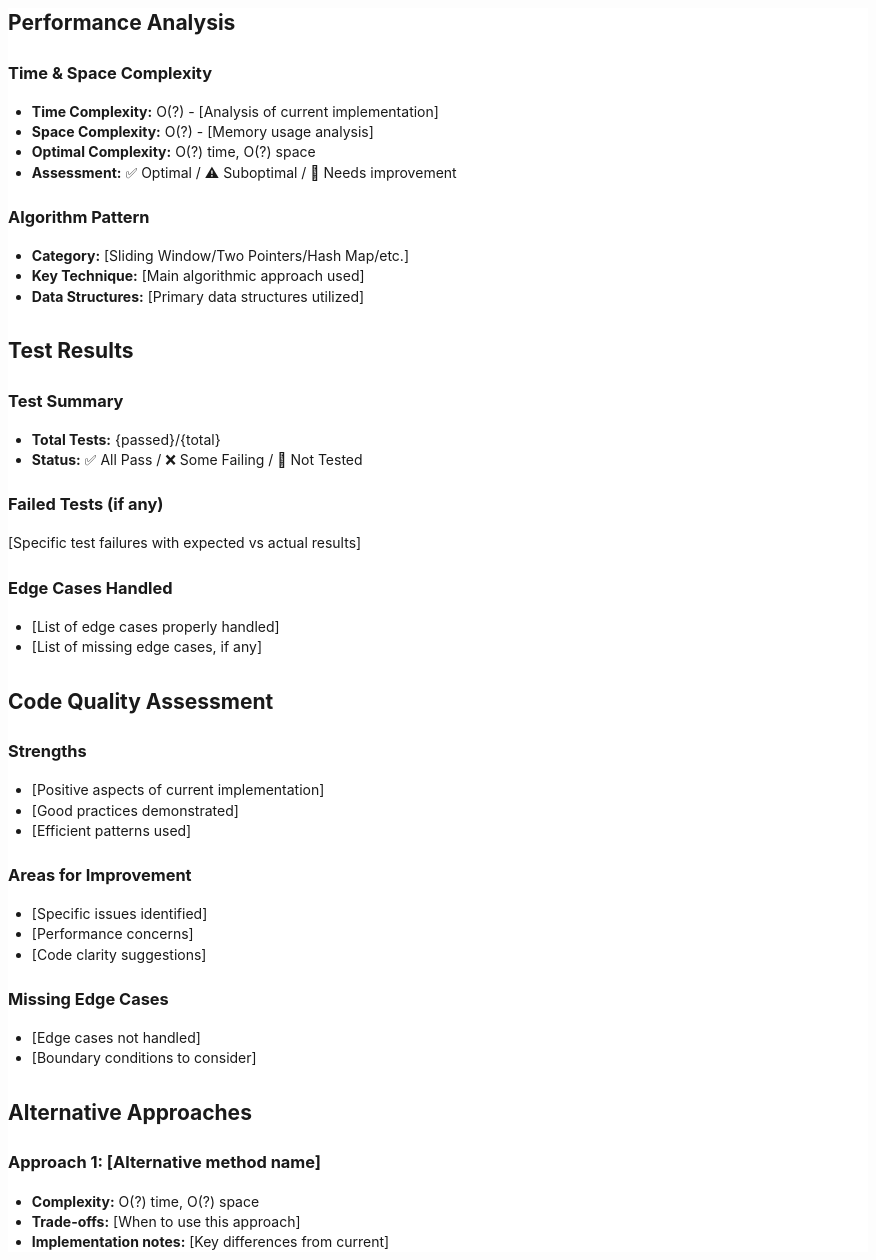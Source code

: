 ## Performance Analysis

### Time & Space Complexity
- **Time Complexity:** O(?) - [Analysis of current implementation]
- **Space Complexity:** O(?) - [Memory usage analysis] 
- **Optimal Complexity:** O(?) time, O(?) space
- **Assessment:** ✅ Optimal / ⚠️ Suboptimal / 🔧 Needs improvement

### Algorithm Pattern
- **Category:** [Sliding Window/Two Pointers/Hash Map/etc.]
- **Key Technique:** [Main algorithmic approach used]
- **Data Structures:** [Primary data structures utilized]

## Test Results

### Test Summary
- **Total Tests:** {passed}/{total}
- **Status:** ✅ All Pass / ❌ Some Failing / 🚧 Not Tested

### Failed Tests (if any)
[Specific test failures with expected vs actual results]

### Edge Cases Handled
- [List of edge cases properly handled]
- [List of missing edge cases, if any]

## Code Quality Assessment

### Strengths
- [Positive aspects of current implementation]
- [Good practices demonstrated]
- [Efficient patterns used]

### Areas for Improvement
- [Specific issues identified]
- [Performance concerns]
- [Code clarity suggestions]

### Missing Edge Cases
- [Edge cases not handled]
- [Boundary conditions to consider]

## Alternative Approaches

### Approach 1: [Alternative method name]
- **Complexity:** O(?) time, O(?) space
- **Trade-offs:** [When to use this approach]
- **Implementation notes:** [Key differences from current]
